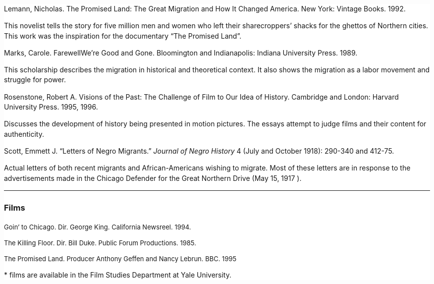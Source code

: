    Lemann, Nicholas.  The Promised Land:  The Great Migration and How It Changed America.  New York:  Vintage Books.  1992.
  </p>
  <p>
   <span class="indent">
   </span>
   This novelist tells the story for five million men and women who left their sharecroppers’ shacks for the ghettos of Northern cities. This work was the inspiration for the documentary “The Promised Land”.
  </p>
  <p>
   Marks, Carole.  FarewellWe’re Good and Gone.  Bloomington and Indianapolis: Indiana University Press.  1989.
  </p>
  <p>
   <span class="indent">
   </span>
   This scholarship describes the migration in historical and theoretical context. It also shows the migration as a labor movement and struggle for power.
  </p>
  <p>
   Rosenstone, Robert A.  Visions of the Past:  The Challenge of Film to Our Idea of History. Cambridge and London: Harvard University Press.  1995, 1996.
  </p>
  <p>
   <span class="indent">
   </span>
   Discusses the development of history being presented in motion pictures. The essays attempt to judge films and their content for authenticity.
  </p>
  <p>
   Scott, Emmett J. “Letters of Negro Migrants.”
   <i>
    Journal of Negro History
   </i>
   4 (July and October 1918): 290-340 and 412-75.
  </p>
  <p>
   <span class="indent">
   </span>
   Actual letters of both recent migrants and African-Americans wishing to migrate. Most of these letters are in response to the advertisements made in the Chicago Defender for the Great Northern Drive (May 15, 1917 ).
  </p>
  <p>
  </p>
 </font>
 <hr/>
 <h3>
  Films
 </h3>
 <font size="-1">
  Goin’ to Chicago.  Dir. George King.  California Newsreel.  1994.
  <p>
   The Killing Floor.  Dir. Bill Duke.  Public Forum Productions.  1985.
  </p>
  <p>
   The Promised Land. Producer Anthony Geffen and Nancy Lebrun.  BBC.  1995
  </p>
  <p>
  </p>
 </font>
 * films are available in the Film Studies Department at Yale University.
 
</body>